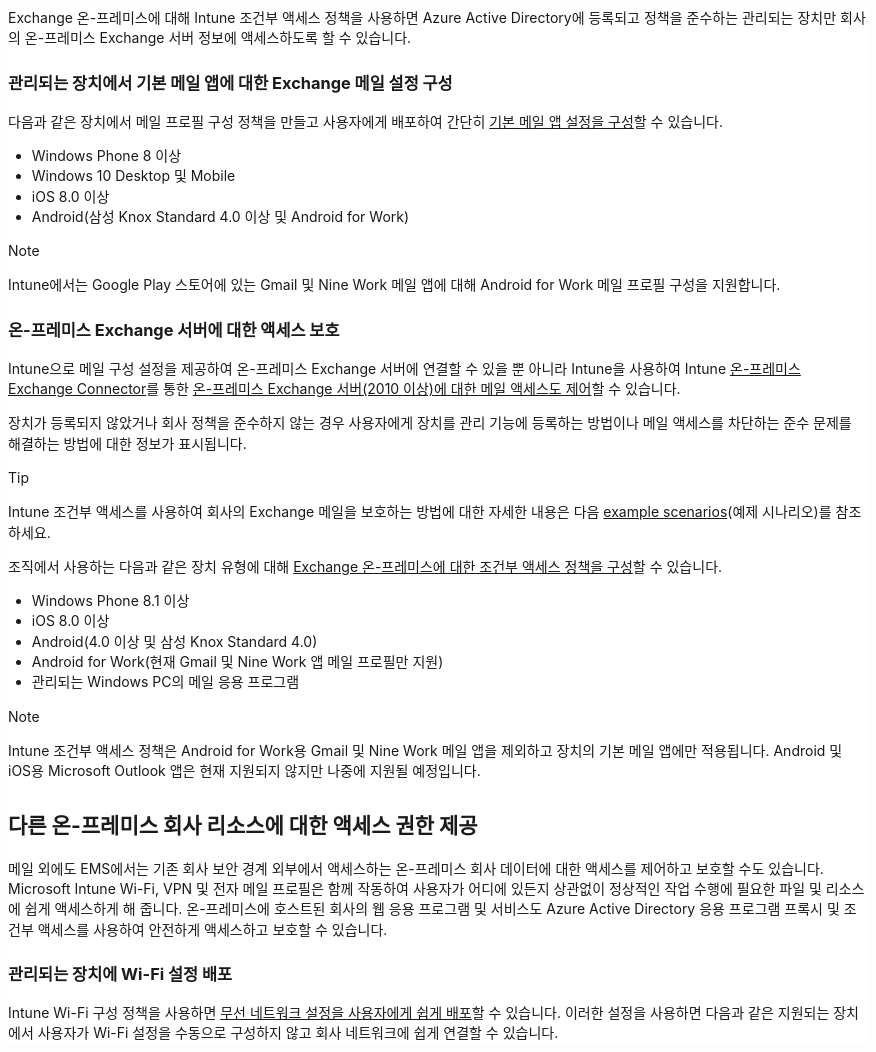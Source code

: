Exchange 온-프레미스에 대해 Intune 조건부 액세스 정책을 사용하면 Azure Active Directory에 등록되고 정책을 준수하는 관리되는 장치만 회사의 온-프레미스 Exchange 서버 정보에 액세스하도록 할 수 있습니다.

### <a name="configure-exchange-email-settings-for-native-email-apps-on-managed-devices"></a>관리되는 장치에서 기본 메일 앱에 대한 Exchange 메일 설정 구성
다음과 같은 장치에서 메일 프로필 구성 정책을 만들고 사용자에게 배포하여 간단히 [기본 메일 앱 설정을 구성](https://docs.microsoft.com/intune/deploy-use/configure-access-to-corporate-email-using-email-profiles-with-microsoft-intune)할 수 있습니다.

-   Windows Phone 8 이상
-   Windows 10 Desktop 및 Mobile
-   iOS 8.0 이상
-   Android(삼성 Knox Standard 4.0 이상 및 Android for Work)
> [!NOTE]
> Intune에서는 Google Play 스토어에 있는 Gmail 및 Nine Work 메일 앱에 대해 Android for Work 메일 프로필 구성을 지원합니다.

### <a name="protect-access-to-your-on-premises-exchange-server"></a>온-프레미스 Exchange 서버에 대한 액세스 보호
Intune으로 메일 구성 설정을 제공하여 온-프레미스 Exchange 서버에 연결할 수 있을 뿐 아니라 Intune을 사용하여 Intune [온-프레미스 Exchange Connector](https://docs.microsoft.com/intune/deploy-use/intune-on-premises-exchange-connector)를 통한 [온-프레미스 Exchange 서버(2010 이상)에 대한 메일 액세스도 제어](https://docs.microsoft.com/intune/deploy-use/restrict-access-to-exchange-onpremises-with-microsoft-intune)할 수 있습니다.

장치가 등록되지 않았거나 회사 정책을 준수하지 않는 경우 사용자에게 장치를 관리 기능에 등록하는 방법이나 메일 액세스를 차단하는 준수 문제를 해결하는 방법에 대한 정보가 표시됩니다.

> [!TIP]
> Intune 조건부 액세스를 사용하여 회사의 Exchange 메일을 보호하는 방법에 대한 자세한 내용은 다음 [example scenarios](https://docs.microsoft.com/intune/deploy-use/restrict-email-access-example-scenarios#all-ios-devices-that-access-exchange-on-premises-must-be-managed-by-intune)(예제 시나리오)를 참조하세요.

조직에서 사용하는 다음과 같은 장치 유형에 대해 [Exchange 온-프레미스에 대한 조건부 액세스 정책을 구성](https://docs.microsoft.com/intune/deploy-use/restrict-access-to-exchange-onpremises-with-microsoft-intune#configure-a-conditional-access-policy)할 수 있습니다.

-   Windows Phone 8.1 이상
-   iOS 8.0 이상
-   Android(4.0 이상 및 삼성 Knox Standard 4.0)
-   Android for Work(현재 Gmail 및 Nine Work 앱 메일 프로필만 지원)
-   관리되는 Windows PC의 메일 응용 프로그램

> [!NOTE]
> Intune 조건부 액세스 정책은 Android for Work용 Gmail 및 Nine Work 메일 앱을 제외하고 장치의 기본 메일 앱에만 적용됩니다. Android 및 iOS용 Microsoft Outlook 앱은 현재 지원되지 않지만 나중에 지원될 예정입니다.

## <a name="provide-access-to-other-on-premises-company-resources"></a>다른 온-프레미스 회사 리소스에 대한 액세스 권한 제공
메일 외에도 EMS에서는 기존 회사 보안 경계 외부에서 액세스하는 온-프레미스 회사 데이터에 대한 액세스를 제어하고 보호할 수도 있습니다. Microsoft Intune Wi-Fi, VPN 및 전자 메일 프로필은 함께 작동하여 사용자가 어디에 있든지 상관없이 정상적인 작업 수행에 필요한 파일 및 리소스에 쉽게 액세스하게 해 줍니다. 온-프레미스에 호스트된 회사의 웹 응용 프로그램 및 서비스도 Azure Active Directory 응용 프로그램 프록시 및 조건부 액세스를 사용하여 안전하게 액세스하고 보호할 수 있습니다.

### <a name="deploy-wi-fi-settings-to-managed-devices"></a>관리되는 장치에 Wi-Fi 설정 배포
Intune Wi-Fi 구성 정책을 사용하면 [무선 네트워크 설정을 사용자에게 쉽게 배포](https://docs.microsoft.com/intune/deploy-use/wi-fi-connections-in-microsoft-intune)할 수 있습니다. 이러한 설정을 사용하면 다음과 같은 지원되는 장치에서 사용자가 Wi-Fi 설정을 수동으로 구성하지 않고 회사 네트워크에 쉽게 연결할 수 있습니다.
